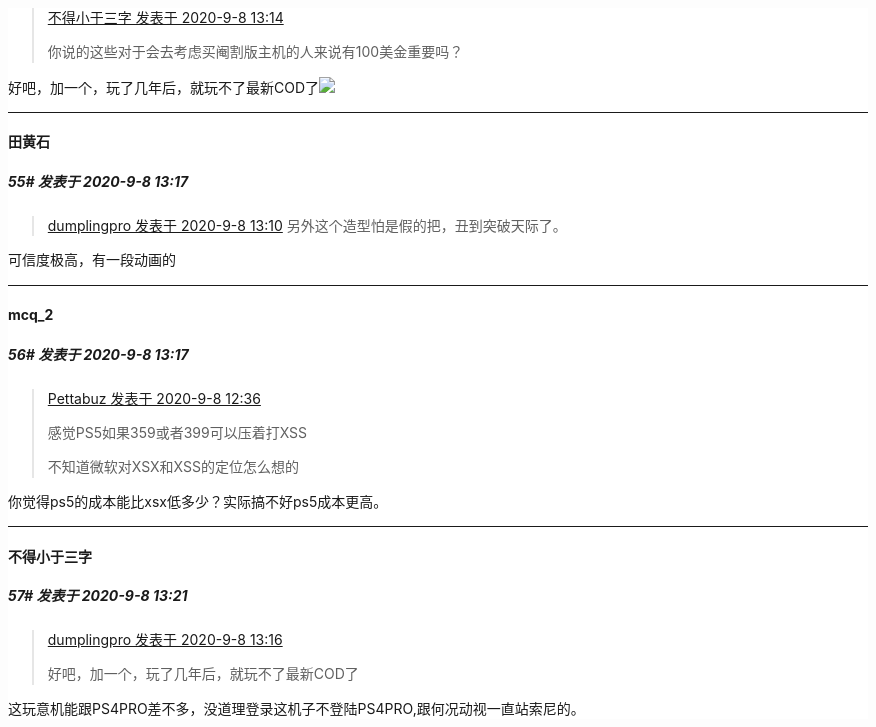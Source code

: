

<blockquote><a href="httphttps://bbs.saraba1st.com/2b/forum.php?mod=redirect&amp;goto=findpost&amp;pid=48674579&amp;ptid=1958779" target="_blank">不得小于三字 发表于 2020-9-8 13:14</a>

你说的这些对于会去考虑买阉割版主机的人来说有100美金重要吗？</blockquote>
好吧，加一个，玩了几年后，就玩不了最新COD了<img src="https://static.saraba1st.com/image/smiley/face2017/068.png" referrerpolicy="no-referrer">







*****

####  田黄石  
##### 55#       发表于 2020-9-8 13:17



<blockquote><a href="httphttps://bbs.saraba1st.com/2b/forum.php?mod=redirect&amp;goto=findpost&amp;pid=48674528&amp;ptid=1958779" target="_blank">dumplingpro 发表于 2020-9-8 13:10</a>
另外这个造型怕是假的把，丑到突破天际了。</blockquote>
可信度极高，有一段动画的







*****

####  mcq_2  
##### 56#       发表于 2020-9-8 13:17



<blockquote><a href="httphttps://bbs.saraba1st.com/2b/forum.php?mod=redirect&amp;goto=findpost&amp;pid=48674073&amp;ptid=1958779" target="_blank">Pettabuz 发表于 2020-9-8 12:36</a>

感觉PS5如果359或者399可以压着打XSS

不知道微软对XSX和XSS的定位怎么想的</blockquote>
你觉得ps5的成本能比xsx低多少？实际搞不好ps5成本更高。







*****

####  不得小于三字  
##### 57#       发表于 2020-9-8 13:21



<blockquote><a href="httphttps://bbs.saraba1st.com/2b/forum.php?mod=redirect&amp;goto=findpost&amp;pid=48674622&amp;ptid=1958779" target="_blank">dumplingpro 发表于 2020-9-8 13:16</a>

好吧，加一个，玩了几年后，就玩不了最新COD了</blockquote>
这玩意机能跟PS4PRO差不多，没道理登录这机子不登陆PS4PRO,跟何况动视一直站索尼的。
